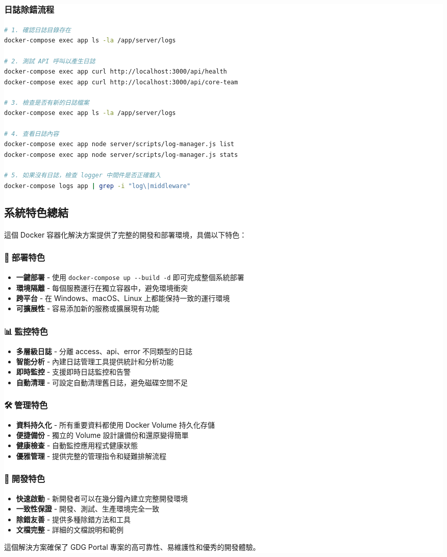 ### 日誌除錯流程
```bash
# 1. 確認日誌目錄存在
docker-compose exec app ls -la /app/server/logs

# 2. 測試 API 呼叫以產生日誌
docker-compose exec app curl http://localhost:3000/api/health
docker-compose exec app curl http://localhost:3000/api/core-team

# 3. 檢查是否有新的日誌檔案
docker-compose exec app ls -la /app/server/logs

# 4. 查看日誌內容
docker-compose exec app node server/scripts/log-manager.js list
docker-compose exec app node server/scripts/log-manager.js stats

# 5. 如果沒有日誌，檢查 logger 中間件是否正確載入
docker-compose logs app | grep -i "log\|middleware"
```

## 系統特色總結

這個 Docker 容器化解決方案提供了完整的開發和部署環境，具備以下特色：

### 🚀 **部署特色**
- **一鍵部署** - 使用 `docker-compose up --build -d` 即可完成整個系統部署
- **環境隔離** - 每個服務運行在獨立容器中，避免環境衝突
- **跨平台** - 在 Windows、macOS、Linux 上都能保持一致的運行環境
- **可擴展性** - 容易添加新的服務或擴展現有功能

### 📊 **監控特色**  
- **多層級日誌** - 分離 access、api、error 不同類型的日誌
- **智能分析** - 內建日誌管理工具提供統計和分析功能
- **即時監控** - 支援即時日誌監控和告警
- **自動清理** - 可設定自動清理舊日誌，避免磁碟空間不足

### 🛠️ **管理特色**
- **資料持久化** - 所有重要資料都使用 Docker Volume 持久化存儲
- **便捷備份** - 獨立的 Volume 設計讓備份和還原變得簡單
- **健康檢查** - 自動監控應用程式健康狀態
- **優雅管理** - 提供完整的管理指令和疑難排解流程

### 🔧 **開發特色**
- **快速啟動** - 新開發者可以在幾分鐘內建立完整開發環境
- **一致性保證** - 開發、測試、生產環境完全一致
- **除錯友善** - 提供多種除錯方法和工具
- **文檔完整** - 詳細的文檔說明和範例

這個解決方案確保了 GDG Portal 專案的高可靠性、易維護性和優秀的開發體驗。
